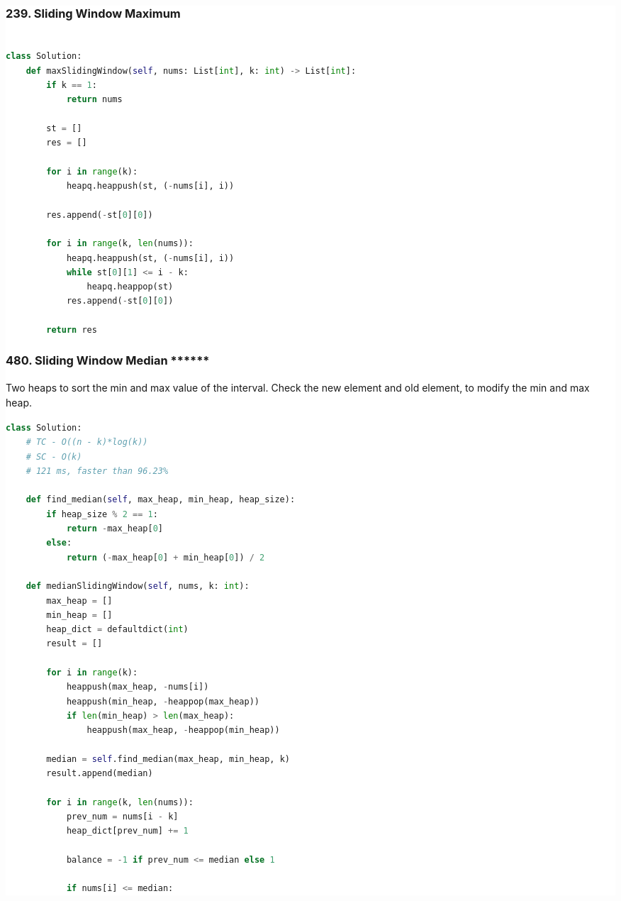 ### 239. Sliding Window Maximum
```python

class Solution:
    def maxSlidingWindow(self, nums: List[int], k: int) -> List[int]:
        if k == 1:
            return nums

        st = []
        res = []

        for i in range(k):
            heapq.heappush(st, (-nums[i], i))

        res.append(-st[0][0])

        for i in range(k, len(nums)):
            heapq.heappush(st, (-nums[i], i))
            while st[0][1] <= i - k:
                heapq.heappop(st)
            res.append(-st[0][0])

        return res

```
### 480. Sliding Window Median ******

Two heaps to sort the min and max value of the interval. Check the new element and old element, to modify the min and max heap. 
```python
class Solution:
    # TC - O((n - k)*log(k))
    # SC - O(k)
    # 121 ms, faster than 96.23%

    def find_median(self, max_heap, min_heap, heap_size):
        if heap_size % 2 == 1:
            return -max_heap[0]
        else:
            return (-max_heap[0] + min_heap[0]) / 2

    def medianSlidingWindow(self, nums, k: int):
        max_heap = []
        min_heap = []
        heap_dict = defaultdict(int)
        result = []

        for i in range(k):
            heappush(max_heap, -nums[i])
            heappush(min_heap, -heappop(max_heap))
            if len(min_heap) > len(max_heap):
                heappush(max_heap, -heappop(min_heap))

        median = self.find_median(max_heap, min_heap, k)
        result.append(median)

        for i in range(k, len(nums)):
            prev_num = nums[i - k]
            heap_dict[prev_num] += 1

            balance = -1 if prev_num <= median else 1

            if nums[i] <= median:
```